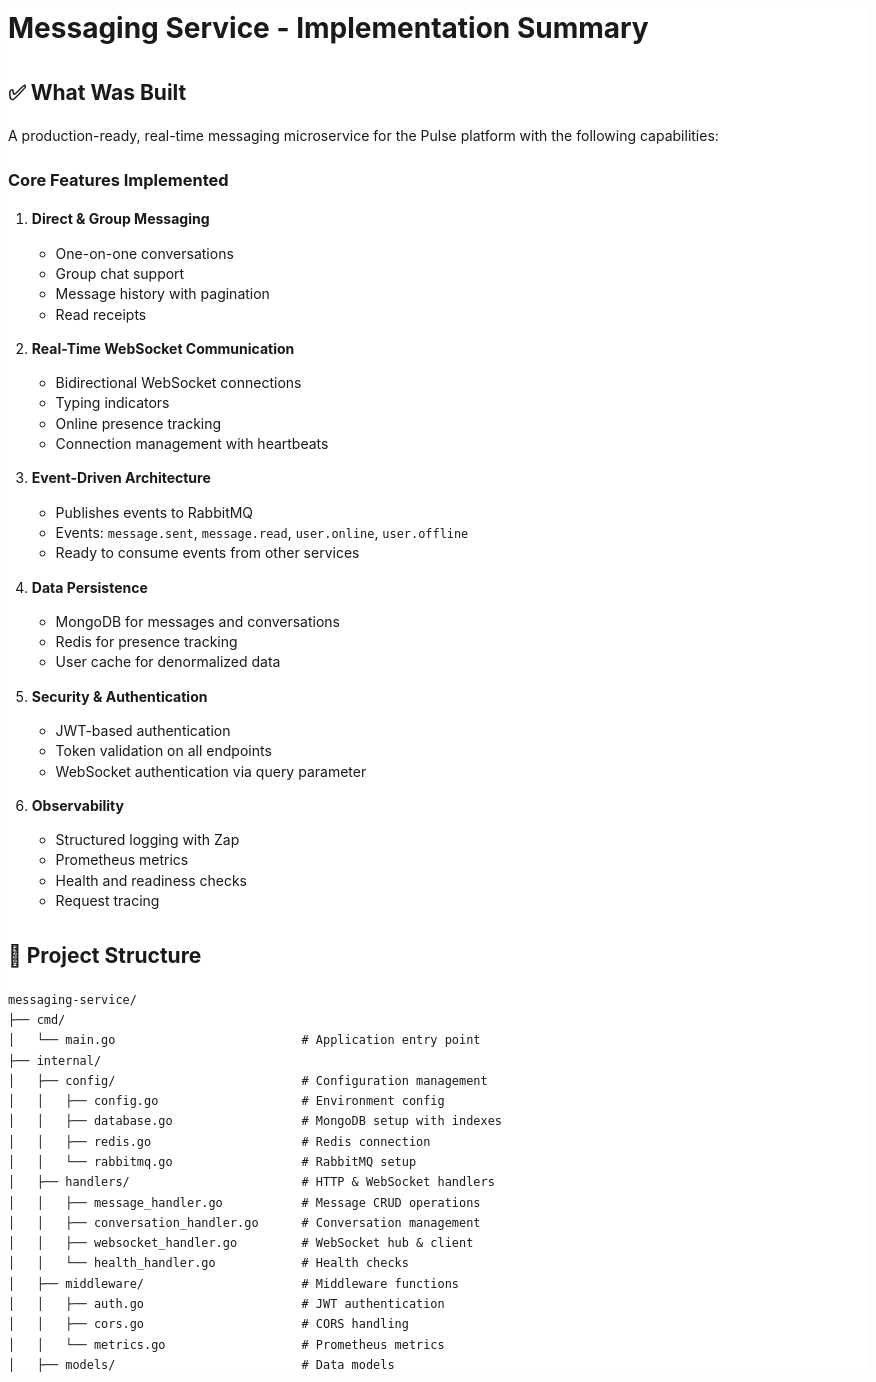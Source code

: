 # Messaging Service - Implementation Summary

## ✅ What Was Built

A production-ready, real-time messaging microservice for the Pulse platform with the following capabilities:

### Core Features Implemented

1. **Direct & Group Messaging**
   - One-on-one conversations
   - Group chat support
   - Message history with pagination
   - Read receipts

2. **Real-Time WebSocket Communication**
   - Bidirectional WebSocket connections
   - Typing indicators
   - Online presence tracking
   - Connection management with heartbeats

3. **Event-Driven Architecture**
   - Publishes events to RabbitMQ
   - Events: `message.sent`, `message.read`, `user.online`, `user.offline`
   - Ready to consume events from other services

4. **Data Persistence**
   - MongoDB for messages and conversations
   - Redis for presence tracking
   - User cache for denormalized data

5. **Security & Authentication**
   - JWT-based authentication
   - Token validation on all endpoints
   - WebSocket authentication via query parameter

6. **Observability**
   - Structured logging with Zap
   - Prometheus metrics
   - Health and readiness checks
   - Request tracing

## 📁 Project Structure

```
messaging-service/
├── cmd/
│   └── main.go                          # Application entry point
├── internal/
│   ├── config/                          # Configuration management
│   │   ├── config.go                    # Environment config
│   │   ├── database.go                  # MongoDB setup with indexes
│   │   ├── redis.go                     # Redis connection
│   │   └── rabbitmq.go                  # RabbitMQ setup
│   ├── handlers/                        # HTTP & WebSocket handlers
│   │   ├── message_handler.go           # Message CRUD operations
│   │   ├── conversation_handler.go      # Conversation management
│   │   ├── websocket_handler.go         # WebSocket hub & client
│   │   └── health_handler.go            # Health checks
│   ├── middleware/                      # Middleware functions
│   │   ├── auth.go                      # JWT authentication
│   │   ├── cors.go                      # CORS handling
│   │   └── metrics.go                   # Prometheus metrics
│   ├── models/                          # Data models
```